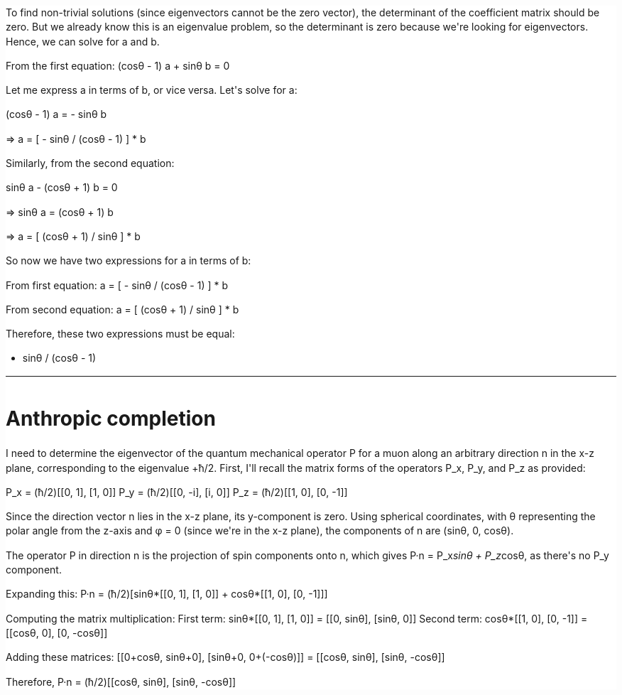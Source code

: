 To find non-trivial solutions (since eigenvectors cannot be the zero vector), the determinant of the coefficient matrix should be zero. But we already know this is an eigenvalue problem, so the determinant is zero because we're looking for eigenvectors. Hence, we can solve for a and b.

From the first equation: (cosθ - 1) a + sinθ b = 0

Let me express a in terms of b, or vice versa. Let's solve for a:

(cosθ - 1) a = - sinθ b

=> a = [ - sinθ / (cosθ - 1) ] * b

Similarly, from the second equation:

sinθ a - (cosθ + 1) b = 0

=> sinθ a = (cosθ + 1) b

=> a = [ (cosθ + 1) / sinθ ] * b

So now we have two expressions for a in terms of b:

From first equation: a = [ - sinθ / (cosθ - 1) ] * b

From second equation: a = [ (cosθ + 1) / sinθ ] * b

Therefore, these two expressions must be equal:

- sinθ / (cosθ - 1)

---

# Anthropic completion

I need to determine the eigenvector of the quantum mechanical operator P for a muon along an arbitrary direction n in the x-z plane, corresponding to the eigenvalue +ħ/2. First, I'll recall the matrix forms of the operators P_x, P_y, and P_z as provided:

P_x = (ħ/2)[[0, 1], [1, 0]]
P_y = (ħ/2)[[0, -i], [i, 0]]
P_z = (ħ/2)[[1, 0], [0, -1]]

Since the direction vector n lies in the x-z plane, its y-component is zero. Using spherical coordinates, with θ representing the polar angle from the z-axis and φ = 0 (since we're in the x-z plane), the components of n are (sinθ, 0, cosθ).

The operator P in direction n is the projection of spin components onto n, which gives P·n = P_x*sinθ + P_z*cosθ, as there's no P_y component.

Expanding this:
P·n = (ħ/2)[sinθ*[[0, 1], [1, 0]] + cosθ*[[1, 0], [0, -1]]]

Computing the matrix multiplication:
First term: sinθ*[[0, 1], [1, 0]] = [[0, sinθ], [sinθ, 0]]
Second term: cosθ*[[1, 0], [0, -1]] = [[cosθ, 0], [0, -cosθ]]

Adding these matrices:
[[0+cosθ, sinθ+0], [sinθ+0, 0+(-cosθ)]] = [[cosθ, sinθ], [sinθ, -cosθ]]

Therefore, P·n = (ħ/2)[[cosθ, sinθ], [sinθ, -cosθ]]
